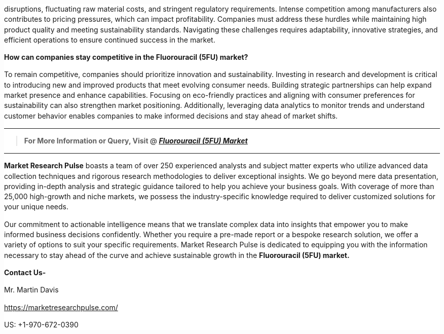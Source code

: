 disruptions, fluctuating raw material costs, and stringent regulatory requirements. Intense competition among manufacturers also contributes to pricing pressures, which can impact profitability. Companies must address these hurdles while maintaining high product quality and meeting sustainability standards. Navigating these challenges requires adaptability, innovative strategies, and efficient operations to ensure continued success in the market.</p><p><strong>How can companies stay competitive in the Fluorouracil (5FU) market?</strong></p><p>To remain competitive, companies should prioritize innovation and sustainability. Investing in research and development is critical to introducing new and improved products that meet evolving consumer needs. Building strategic partnerships can help expand market presence and enhance capabilities. Focusing on eco-friendly practices and aligning with consumer preferences for sustainability can also strengthen market positioning. Additionally, leveraging data analytics to monitor trends and understand customer behavior enables companies to make informed decisions and stay ahead of market shifts.</p><hr /><blockquote><p><strong>For More Information or Query, Visit @&nbsp;<em><a href="https://marketresearchpulse.com/report/134158/fluorouracil-5fu-market?utm_source=Linkedin&utm_medium=0116">Fluorouracil (5FU) Market</a></em></strong></p></blockquote><hr /><p><strong>Market Research Pulse</strong> boasts a team of over 250 experienced analysts and subject matter experts who utilize advanced data collection techniques and rigorous research methodologies to deliver exceptional insights. We go beyond mere data presentation, providing in-depth analysis and strategic guidance tailored to help you achieve your business goals. With coverage of more than 25,000 high-growth and niche markets, we possess the industry-specific knowledge required to deliver customized solutions for your unique needs.</p><p>Our commitment to actionable intelligence means that we translate complex data into insights that empower you to make informed business decisions confidently. Whether you require a pre-made report or a bespoke research solution, we offer a variety of options to suit your specific requirements. Market Research Pulse is dedicated to equipping you with the information necessary to stay ahead of the curve and achieve sustainable growth in the <strong>Fluorouracil (5FU) market.</strong></p><p><strong>Contact Us-</strong></p><p>Mr. Martin Davis</p><p>https://marketresearchpulse.com/</p><p>US: +1-970-672-0390</p>
